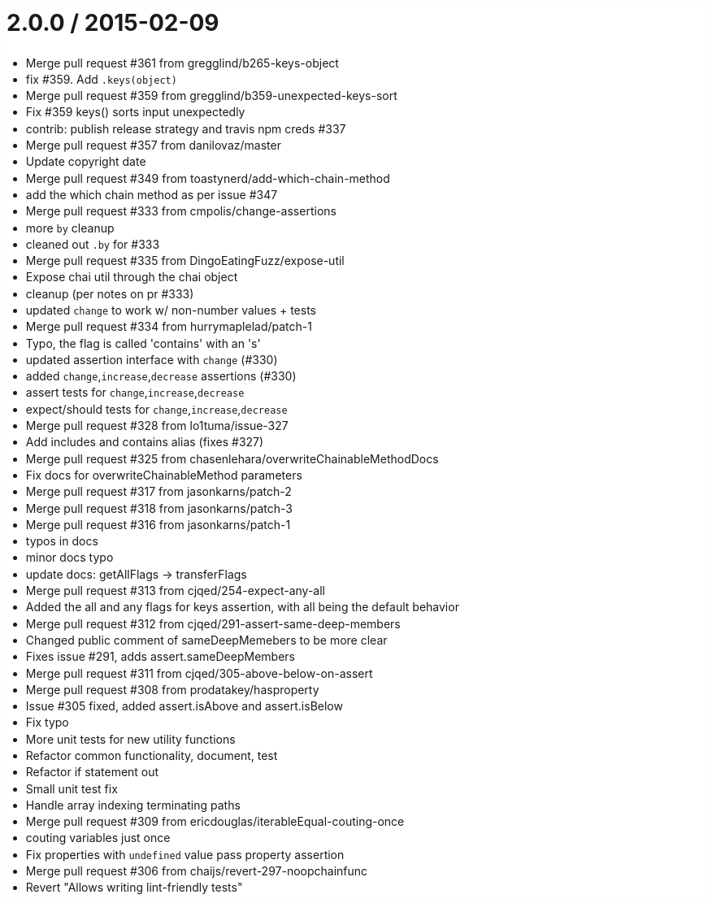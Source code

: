 2.0.0 / 2015-02-09
==================

 * Merge pull request #361 from gregglind/b265-keys-object
 * fix #359.  Add `.keys(object)`
 * Merge pull request #359 from gregglind/b359-unexpected-keys-sort
 * Fix #359 keys() sorts input unexpectedly
 * contrib: publish release strategy and travis npm creds #337
 * Merge pull request #357 from danilovaz/master
 * Update copyright date
 * Merge pull request #349 from toastynerd/add-which-chain-method
 * add the which chain method as per issue #347
 * Merge pull request #333 from cmpolis/change-assertions
 * more `by` cleanup
 * cleaned out `.by` for #333
 * Merge pull request #335 from DingoEatingFuzz/expose-util
 * Expose chai util through the chai object
 * cleanup (per notes on pr #333)
 * updated `change` to work w/ non-number values + tests
 * Merge pull request #334 from hurrymaplelad/patch-1
 * Typo, the flag is called 'contains' with an 's'
 * updated assertion interface with `change` (#330)
 * added `change`,`increase`,`decrease` assertions (#330)
 * assert tests for `change`,`increase`,`decrease`
 * expect/should tests for `change`,`increase`,`decrease`
 * Merge pull request #328 from lo1tuma/issue-327
 * Add includes and contains alias (fixes #327)
 * Merge pull request #325 from chasenlehara/overwriteChainableMethodDocs
 * Fix docs for overwriteChainableMethod parameters
 * Merge pull request #317 from jasonkarns/patch-2
 * Merge pull request #318 from jasonkarns/patch-3
 * Merge pull request #316 from jasonkarns/patch-1
 * typos in docs
 * minor docs typo
 * update docs: getAllFlags -> transferFlags
 * Merge pull request #313 from cjqed/254-expect-any-all
 * Added the all and any flags for keys assertion, with all being the default behavior
 * Merge pull request #312 from cjqed/291-assert-same-deep-members
 * Changed public comment of sameDeepMemebers to be more clear
 * Fixes issue #291, adds assert.sameDeepMembers
 * Merge pull request #311 from cjqed/305-above-below-on-assert
 * Merge pull request #308 from prodatakey/hasproperty
 * Issue #305 fixed, added assert.isAbove and assert.isBelow
 * Fix typo
 * More unit tests for new utility functions
 * Refactor common functionality, document, test
 * Refactor if statement out
 * Small unit test fix
 * Handle array indexing terminating paths
 * Merge pull request #309 from ericdouglas/iterableEqual-couting-once
 * couting variables just once
 * Fix properties with `undefined` value pass property assertion
 * Merge pull request #306 from chaijs/revert-297-noopchainfunc
 * Revert "Allows writing lint-friendly tests"
